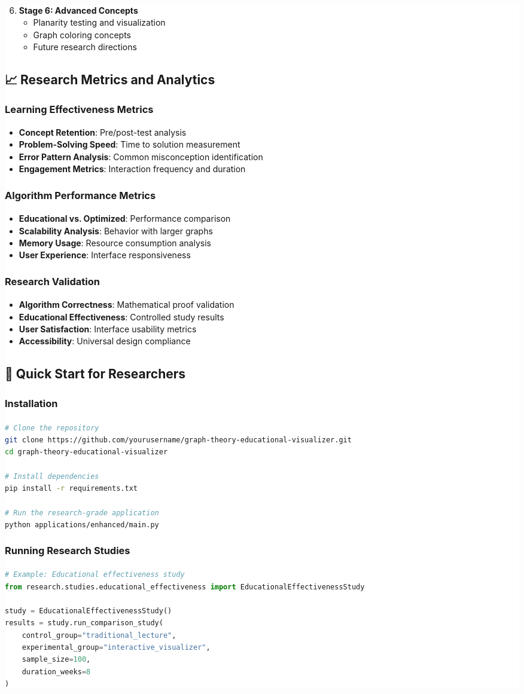 6. **Stage 6: Advanced Concepts**
   - Planarity testing and visualization
   - Graph coloring concepts
   - Future research directions

## 📈 **Research Metrics and Analytics**

### **Learning Effectiveness Metrics**
- **Concept Retention**: Pre/post-test analysis
- **Problem-Solving Speed**: Time to solution measurement
- **Error Pattern Analysis**: Common misconception identification
- **Engagement Metrics**: Interaction frequency and duration

### **Algorithm Performance Metrics**
- **Educational vs. Optimized**: Performance comparison
- **Scalability Analysis**: Behavior with larger graphs
- **Memory Usage**: Resource consumption analysis
- **User Experience**: Interface responsiveness

### **Research Validation**
- **Algorithm Correctness**: Mathematical proof validation
- **Educational Effectiveness**: Controlled study results
- **User Satisfaction**: Interface usability metrics
- **Accessibility**: Universal design compliance

## 🚀 **Quick Start for Researchers**

### **Installation**
```bash
# Clone the repository
git clone https://github.com/yourusername/graph-theory-educational-visualizer.git
cd graph-theory-educational-visualizer

# Install dependencies
pip install -r requirements.txt

# Run the research-grade application
python applications/enhanced/main.py
```

### **Running Research Studies**
```python
# Example: Educational effectiveness study
from research.studies.educational_effectiveness import EducationalEffectivenessStudy

study = EducationalEffectivenessStudy()
results = study.run_comparison_study(
    control_group="traditional_lecture",
    experimental_group="interactive_visualizer",
    sample_size=100,
    duration_weeks=8
)
```
